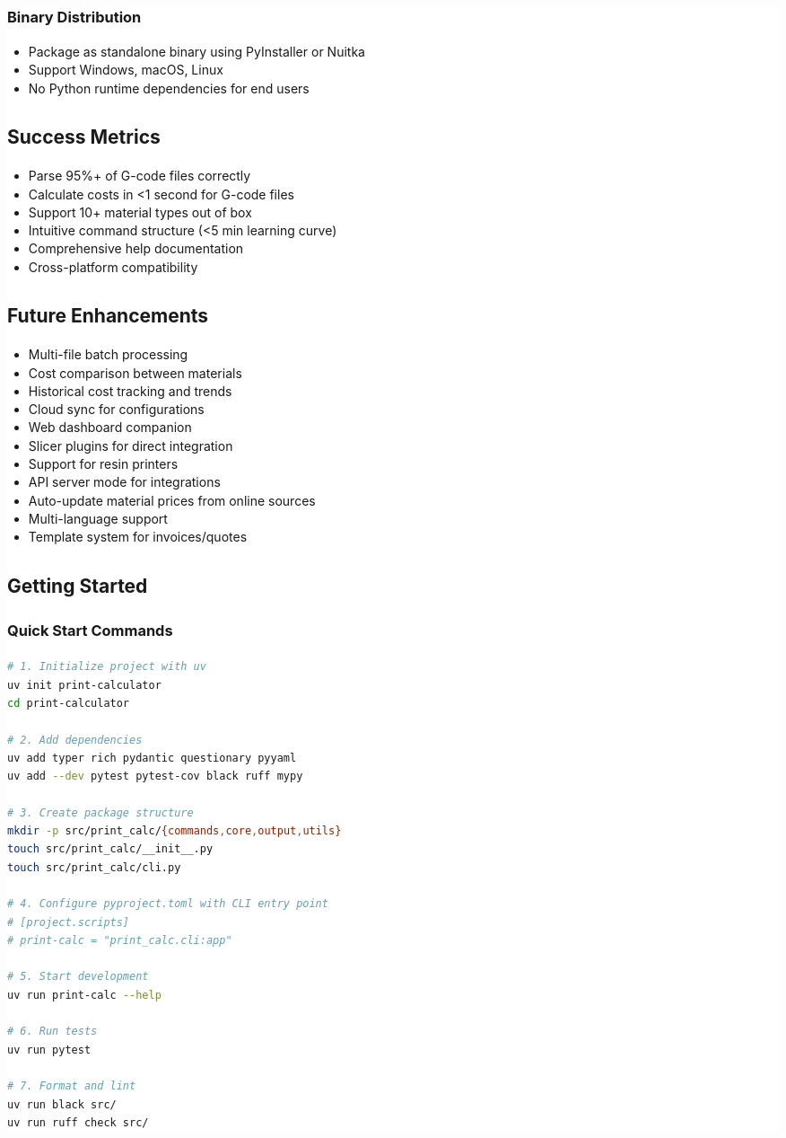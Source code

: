 ### Binary Distribution
- Package as standalone binary using PyInstaller or Nuitka
- Support Windows, macOS, Linux
- No Python runtime dependencies for end users

## Success Metrics
- Parse 95%+ of G-code files correctly
- Calculate costs in <1 second for G-code files
- Support 10+ material types out of box
- Intuitive command structure (<5 min learning curve)
- Comprehensive help documentation
- Cross-platform compatibility

## Future Enhancements
- Multi-file batch processing
- Cost comparison between materials
- Historical cost tracking and trends
- Cloud sync for configurations
- Web dashboard companion
- Slicer plugins for direct integration
- Support for resin printers
- API server mode for integrations
- Auto-update material prices from online sources
- Multi-language support
- Template system for invoices/quotes

## Getting Started

### Quick Start Commands
```bash
# 1. Initialize project with uv
uv init print-calculator
cd print-calculator

# 2. Add dependencies
uv add typer rich pydantic questionary pyyaml
uv add --dev pytest pytest-cov black ruff mypy

# 3. Create package structure
mkdir -p src/print_calc/{commands,core,output,utils}
touch src/print_calc/__init__.py
touch src/print_calc/cli.py

# 4. Configure pyproject.toml with CLI entry point
# [project.scripts]
# print-calc = "print_calc.cli:app"

# 5. Start development
uv run print-calc --help

# 6. Run tests
uv run pytest

# 7. Format and lint
uv run black src/
uv run ruff check src/
```
